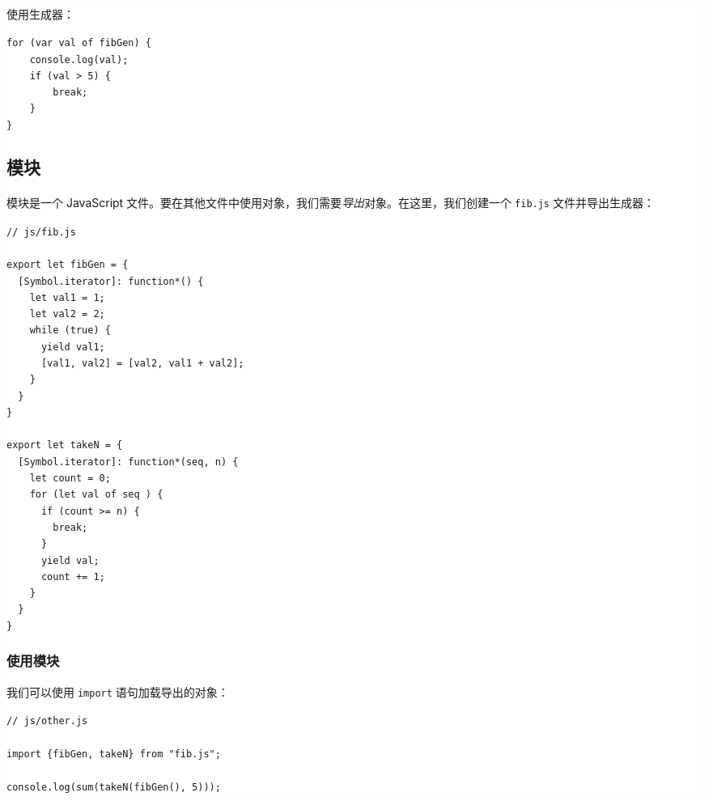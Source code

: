 使用生成器：

```
for (var val of fibGen) {
    console.log(val);
    if (val > 5) {
        break;
    }
}

```

## 模块

模块是一个 JavaScript 文件。要在其他文件中使用对象，我们需要*导出*对象。在这里，我们创建一个 `fib.js` 文件并导出生成器：

```
// js/fib.js

export let fibGen = {
  [Symbol.iterator]: function*() {
    let val1 = 1;
    let val2 = 2;
    while (true) {
      yield val1;
      [val1, val2] = [val2, val1 + val2];
    }
  }
}

export let takeN = {
  [Symbol.iterator]: function*(seq, n) {
    let count = 0;
    for (let val of seq ) {
      if (count >= n) {
        break;
      }
      yield val;
      count += 1;
    }
  }
}

```

### 使用模块

我们可以使用 `import` 语句加载导出的对象：

```
// js/other.js

import {fibGen, takeN} from "fib.js";

console.log(sum(takeN(fibGen(), 5)));

```


  ['plays' + inst]: true
   ['__proto__']: otherObj,
  [ 'prop_' + (() => "foo")() ]: "foo"